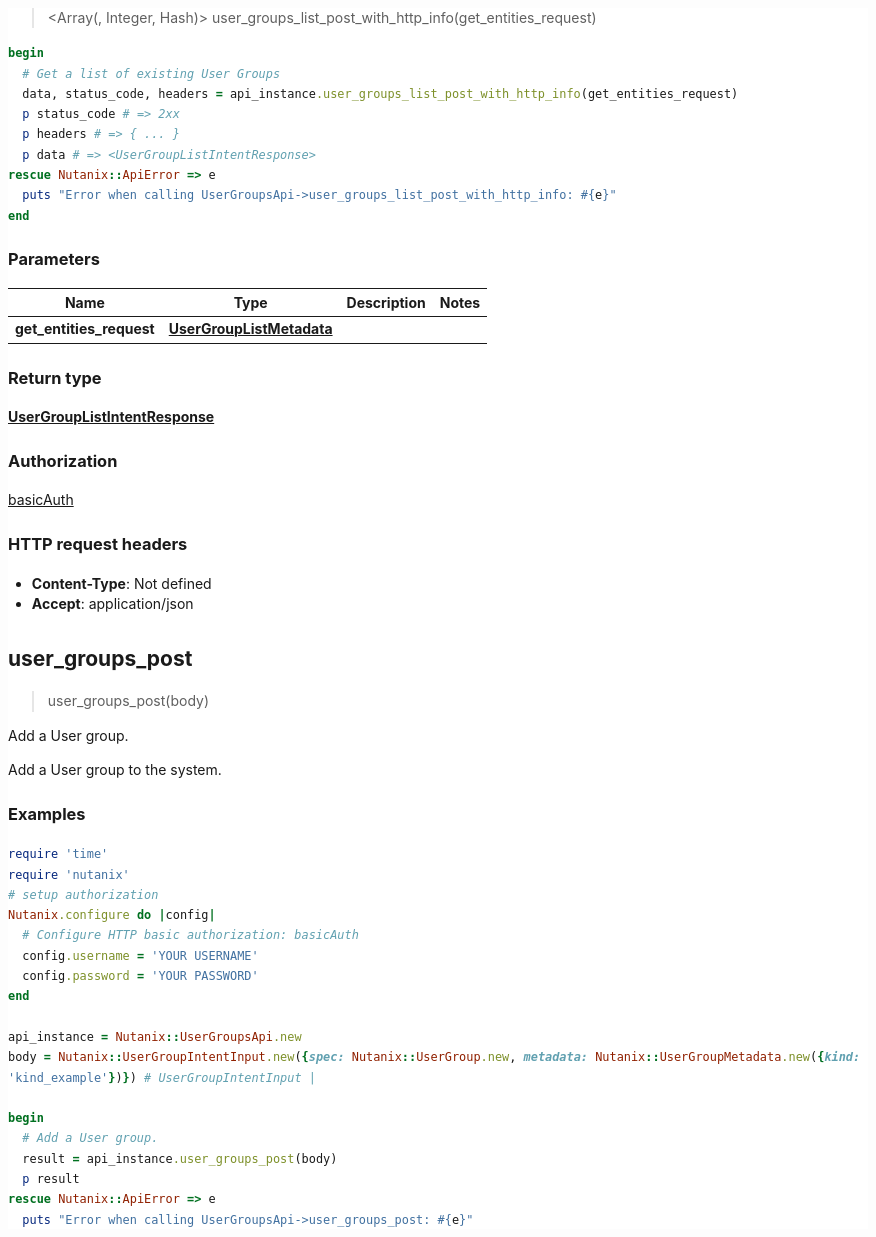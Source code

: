 > <Array(<UserGroupListIntentResponse>, Integer, Hash)> user_groups_list_post_with_http_info(get_entities_request)

```ruby
begin
  # Get a list of existing User Groups
  data, status_code, headers = api_instance.user_groups_list_post_with_http_info(get_entities_request)
  p status_code # => 2xx
  p headers # => { ... }
  p data # => <UserGroupListIntentResponse>
rescue Nutanix::ApiError => e
  puts "Error when calling UserGroupsApi->user_groups_list_post_with_http_info: #{e}"
end
```

### Parameters

| Name | Type | Description | Notes |
| ---- | ---- | ----------- | ----- |
| **get_entities_request** | [**UserGroupListMetadata**](UserGroupListMetadata.md) |  |  |

### Return type

[**UserGroupListIntentResponse**](UserGroupListIntentResponse.md)

### Authorization

[basicAuth](../README.md#basicAuth)

### HTTP request headers

- **Content-Type**: Not defined
- **Accept**: application/json


## user_groups_post

> <UserGroupIntentResponse> user_groups_post(body)

Add a User group.

Add a User group to the system.

### Examples

```ruby
require 'time'
require 'nutanix'
# setup authorization
Nutanix.configure do |config|
  # Configure HTTP basic authorization: basicAuth
  config.username = 'YOUR USERNAME'
  config.password = 'YOUR PASSWORD'
end

api_instance = Nutanix::UserGroupsApi.new
body = Nutanix::UserGroupIntentInput.new({spec: Nutanix::UserGroup.new, metadata: Nutanix::UserGroupMetadata.new({kind: 'kind_example'})}) # UserGroupIntentInput | 

begin
  # Add a User group.
  result = api_instance.user_groups_post(body)
  p result
rescue Nutanix::ApiError => e
  puts "Error when calling UserGroupsApi->user_groups_post: #{e}"
```